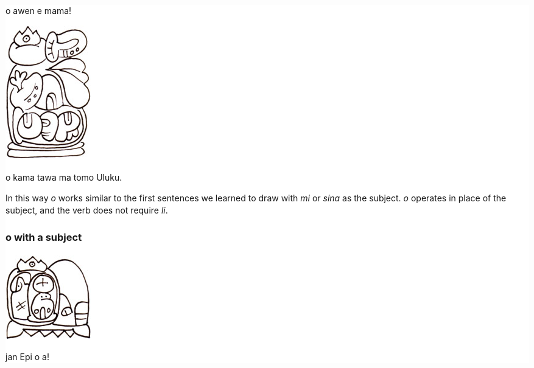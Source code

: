 o awen e mama!









    

![o kama tawa ma tomo Uluku.](/images/t47_tokipona/t47_kamasona/t47_kaso09_27.jpg)

o kama tawa ma tomo Uluku.








In this way _o_ works similar to the first sentences we learned to draw with _mi_ or _sina_ as the subject.  _o_ operates in place of the subject, and the verb does not require _li_.





### o with a subject






    

![jan Epi o a!](/images/t47_tokipona/t47_kamasona/t47_kaso09_28.jpg)

jan Epi o a!







